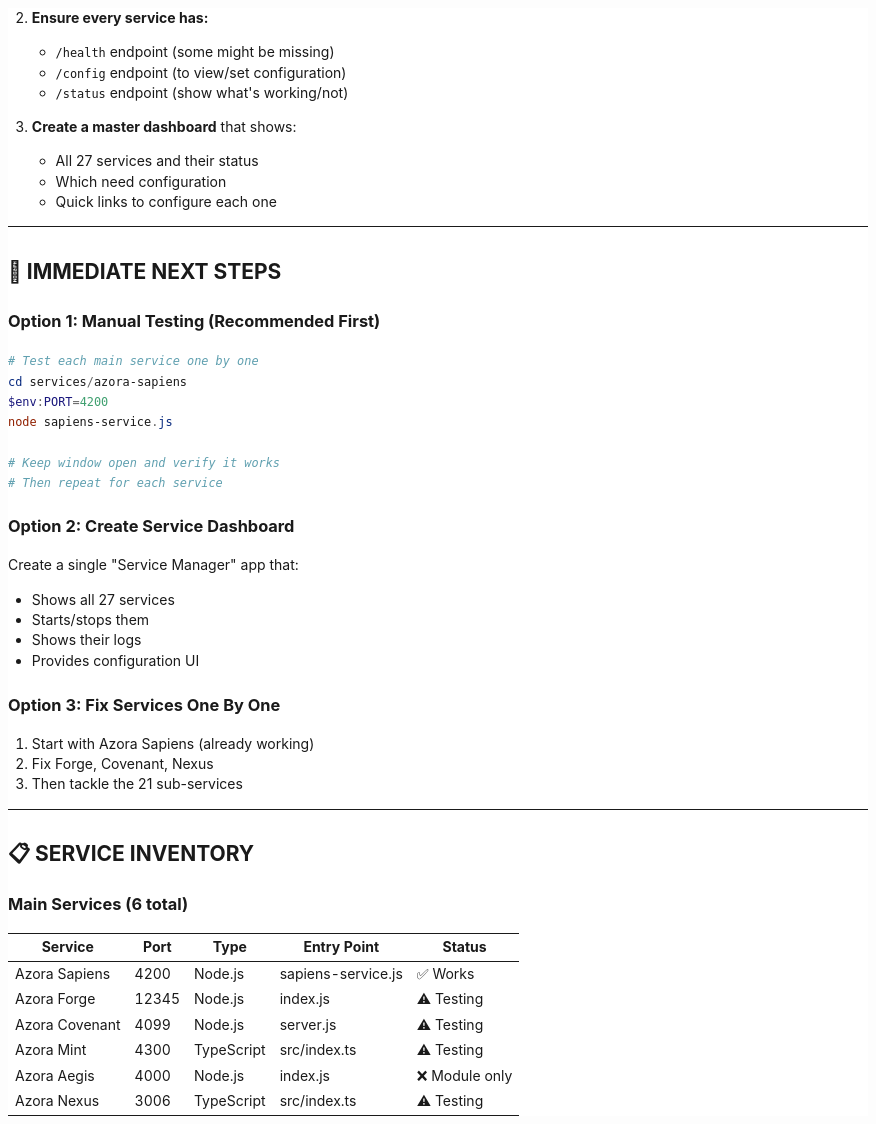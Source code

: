 2. **Ensure every service has:**
   - `/health` endpoint (some might be missing)
   - `/config` endpoint (to view/set configuration)
   - `/status` endpoint (show what's working/not)

3. **Create a master dashboard** that shows:
   - All 27 services and their status
   - Which need configuration
   - Quick links to configure each one

---

## 🎯 IMMEDIATE NEXT STEPS

### Option 1: Manual Testing (Recommended First)

```powershell
# Test each main service one by one
cd services/azora-sapiens
$env:PORT=4200
node sapiens-service.js

# Keep window open and verify it works
# Then repeat for each service
```

### Option 2: Create Service Dashboard

Create a single "Service Manager" app that:

- Shows all 27 services
- Starts/stops them
- Shows their logs
- Provides configuration UI

### Option 3: Fix Services One By One

1. Start with Azora Sapiens (already working)
2. Fix Forge, Covenant, Nexus
3. Then tackle the 21 sub-services

---

## 📋 SERVICE INVENTORY

### Main Services (6 total)

| Service        | Port  | Type       | Entry Point        | Status         |
| -------------- | ----- | ---------- | ------------------ | -------------- |
| Azora Sapiens  | 4200  | Node.js    | sapiens-service.js | ✅ Works       |
| Azora Forge    | 12345 | Node.js    | index.js           | ⚠️ Testing     |
| Azora Covenant | 4099  | Node.js    | server.js          | ⚠️ Testing     |
| Azora Mint     | 4300  | TypeScript | src/index.ts       | ⚠️ Testing     |
| Azora Aegis    | 4000  | Node.js    | index.js           | ❌ Module only |
| Azora Nexus    | 3006  | TypeScript | src/index.ts       | ⚠️ Testing     |
